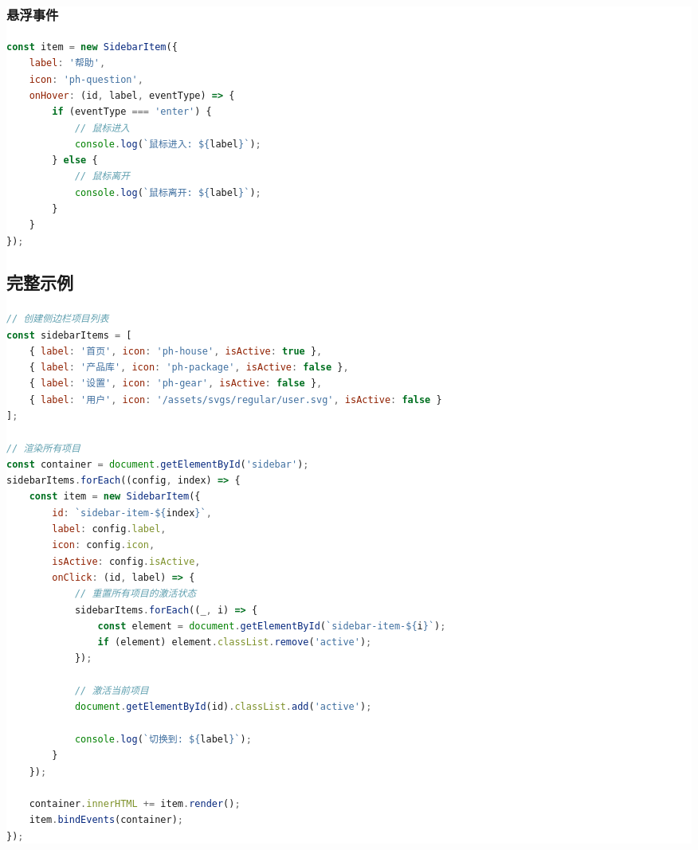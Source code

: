 ### 悬浮事件

```javascript
const item = new SidebarItem({
    label: '帮助',
    icon: 'ph-question',
    onHover: (id, label, eventType) => {
        if (eventType === 'enter') {
            // 鼠标进入
            console.log(`鼠标进入: ${label}`);
        } else {
            // 鼠标离开
            console.log(`鼠标离开: ${label}`);
        }
    }
});
```

## 完整示例

```javascript
// 创建侧边栏项目列表
const sidebarItems = [
    { label: '首页', icon: 'ph-house', isActive: true },
    { label: '产品库', icon: 'ph-package', isActive: false },
    { label: '设置', icon: 'ph-gear', isActive: false },
    { label: '用户', icon: '/assets/svgs/regular/user.svg', isActive: false }
];

// 渲染所有项目
const container = document.getElementById('sidebar');
sidebarItems.forEach((config, index) => {
    const item = new SidebarItem({
        id: `sidebar-item-${index}`,
        label: config.label,
        icon: config.icon,
        isActive: config.isActive,
        onClick: (id, label) => {
            // 重置所有项目的激活状态
            sidebarItems.forEach((_, i) => {
                const element = document.getElementById(`sidebar-item-${i}`);
                if (element) element.classList.remove('active');
            });
            
            // 激活当前项目
            document.getElementById(id).classList.add('active');
            
            console.log(`切换到: ${label}`);
        }
    });
    
    container.innerHTML += item.render();
    item.bindEvents(container);
});
```
